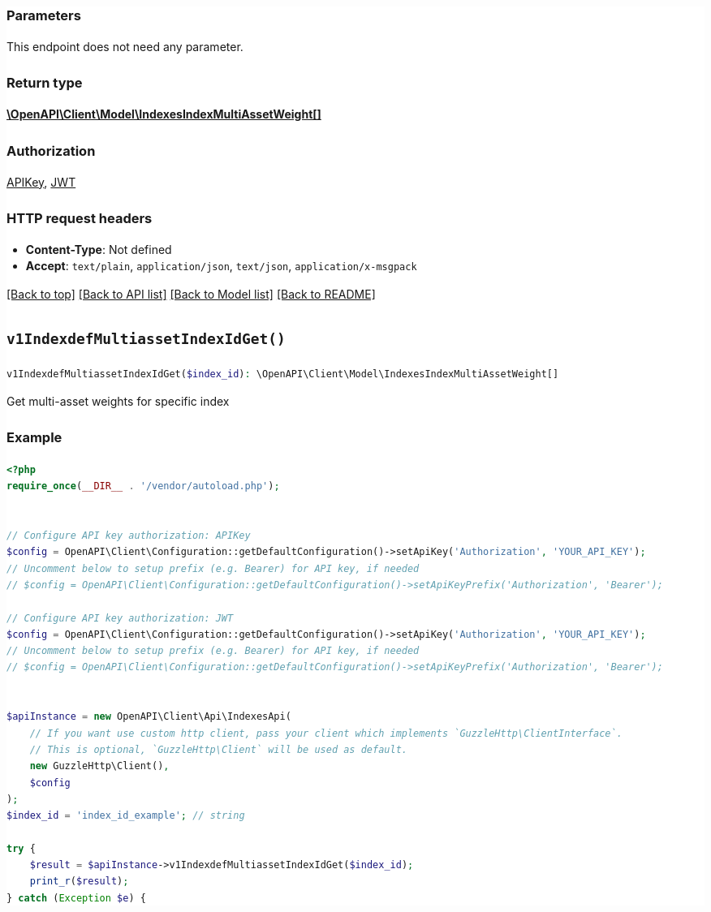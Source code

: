 ### Parameters

This endpoint does not need any parameter.

### Return type

[**\OpenAPI\Client\Model\IndexesIndexMultiAssetWeight[]**](../Model/IndexesIndexMultiAssetWeight.md)

### Authorization

[APIKey](../../README.md#APIKey), [JWT](../../README.md#JWT)

### HTTP request headers

- **Content-Type**: Not defined
- **Accept**: `text/plain`, `application/json`, `text/json`, `application/x-msgpack`

[[Back to top]](#) [[Back to API list]](../../README.md#endpoints)
[[Back to Model list]](../../README.md#models)
[[Back to README]](../../README.md)

## `v1IndexdefMultiassetIndexIdGet()`

```php
v1IndexdefMultiassetIndexIdGet($index_id): \OpenAPI\Client\Model\IndexesIndexMultiAssetWeight[]
```

Get multi-asset weights for specific index

### Example

```php
<?php
require_once(__DIR__ . '/vendor/autoload.php');


// Configure API key authorization: APIKey
$config = OpenAPI\Client\Configuration::getDefaultConfiguration()->setApiKey('Authorization', 'YOUR_API_KEY');
// Uncomment below to setup prefix (e.g. Bearer) for API key, if needed
// $config = OpenAPI\Client\Configuration::getDefaultConfiguration()->setApiKeyPrefix('Authorization', 'Bearer');

// Configure API key authorization: JWT
$config = OpenAPI\Client\Configuration::getDefaultConfiguration()->setApiKey('Authorization', 'YOUR_API_KEY');
// Uncomment below to setup prefix (e.g. Bearer) for API key, if needed
// $config = OpenAPI\Client\Configuration::getDefaultConfiguration()->setApiKeyPrefix('Authorization', 'Bearer');


$apiInstance = new OpenAPI\Client\Api\IndexesApi(
    // If you want use custom http client, pass your client which implements `GuzzleHttp\ClientInterface`.
    // This is optional, `GuzzleHttp\Client` will be used as default.
    new GuzzleHttp\Client(),
    $config
);
$index_id = 'index_id_example'; // string

try {
    $result = $apiInstance->v1IndexdefMultiassetIndexIdGet($index_id);
    print_r($result);
} catch (Exception $e) {
```